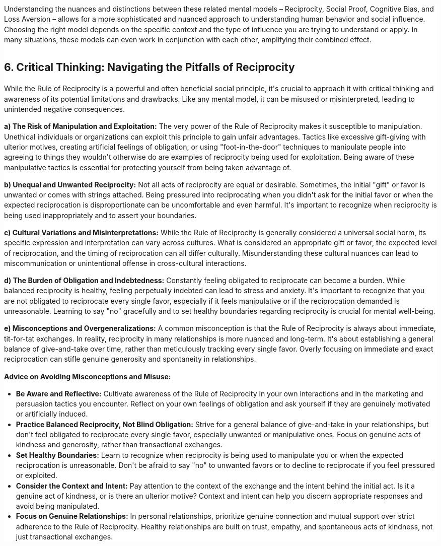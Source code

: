 Understanding the nuances and distinctions between these related mental models – Reciprocity, Social Proof, Cognitive Bias, and Loss Aversion – allows for a more sophisticated and nuanced approach to understanding human behavior and social influence.  Choosing the right model depends on the specific context and the type of influence you are trying to understand or apply.  In many situations, these models can even work in conjunction with each other, amplifying their combined effect.

## 6. Critical Thinking: Navigating the Pitfalls of Reciprocity

While the Rule of Reciprocity is a powerful and often beneficial social principle, it's crucial to approach it with critical thinking and awareness of its potential limitations and drawbacks.  Like any mental model, it can be misused or misinterpreted, leading to unintended negative consequences.

**a) The Risk of Manipulation and Exploitation:**  The very power of the Rule of Reciprocity makes it susceptible to manipulation.  Unethical individuals or organizations can exploit this principle to gain unfair advantages.  Tactics like excessive gift-giving with ulterior motives, creating artificial feelings of obligation, or using "foot-in-the-door" techniques to manipulate people into agreeing to things they wouldn't otherwise do are examples of reciprocity being used for exploitation.  Being aware of these manipulative tactics is essential for protecting yourself from being taken advantage of.

**b) Unequal and Unwanted Reciprocity:**  Not all acts of reciprocity are equal or desirable.  Sometimes, the initial "gift" or favor is unwanted or comes with strings attached.  Being pressured into reciprocating when you didn't ask for the initial favor or when the expected reciprocation is disproportionate can be uncomfortable and even harmful.  It's important to recognize when reciprocity is being used inappropriately and to assert your boundaries.

**c) Cultural Variations and Misinterpretations:**  While the Rule of Reciprocity is generally considered a universal social norm, its specific expression and interpretation can vary across cultures.  What is considered an appropriate gift or favor, the expected level of reciprocation, and the timing of reciprocation can all differ culturally.  Misunderstanding these cultural nuances can lead to miscommunication or unintentional offense in cross-cultural interactions.

**d) The Burden of Obligation and Indebtedness:**  Constantly feeling obligated to reciprocate can become a burden.  While balanced reciprocity is healthy, feeling perpetually indebted can lead to stress and anxiety.  It's important to recognize that you are not obligated to reciprocate every single favor, especially if it feels manipulative or if the reciprocation demanded is unreasonable.  Learning to say "no" gracefully and to set healthy boundaries regarding reciprocity is crucial for mental well-being.

**e) Misconceptions and Overgeneralizations:**  A common misconception is that the Rule of Reciprocity is always about immediate, tit-for-tat exchanges.  In reality, reciprocity in many relationships is more nuanced and long-term.  It's about establishing a general balance of give-and-take over time, rather than meticulously tracking every single favor.  Overly focusing on immediate and exact reciprocation can stifle genuine generosity and spontaneity in relationships.

**Advice on Avoiding Misconceptions and Misuse:**

*   **Be Aware and Reflective:**  Cultivate awareness of the Rule of Reciprocity in your own interactions and in the marketing and persuasion tactics you encounter.  Reflect on your own feelings of obligation and ask yourself if they are genuinely motivated or artificially induced.
*   **Practice Balanced Reciprocity, Not Blind Obligation:**  Strive for a general balance of give-and-take in your relationships, but don't feel obligated to reciprocate every single favor, especially unwanted or manipulative ones.  Focus on genuine acts of kindness and generosity, rather than transactional exchanges.
*   **Set Healthy Boundaries:**  Learn to recognize when reciprocity is being used to manipulate you or when the expected reciprocation is unreasonable.  Don't be afraid to say "no" to unwanted favors or to decline to reciprocate if you feel pressured or exploited.
*   **Consider the Context and Intent:**  Pay attention to the context of the exchange and the intent behind the initial act.  Is it a genuine act of kindness, or is there an ulterior motive?  Context and intent can help you discern appropriate responses and avoid being manipulated.
*   **Focus on Genuine Relationships:**  In personal relationships, prioritize genuine connection and mutual support over strict adherence to the Rule of Reciprocity.  Healthy relationships are built on trust, empathy, and spontaneous acts of kindness, not just transactional exchanges.
